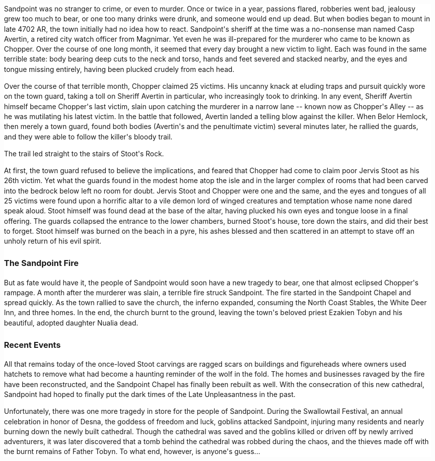 Sandpoint was no stranger to crime, or even to murder. Once or twice in a year, passions flared, robberies went bad, jealousy grew too much to bear, or one too many drinks were drunk, and someone would end up dead. But when bodies began to mount in late 4702 AR, the town initially had no idea how to react. Sandpoint's sheriff at the time was a no-nonsense man named Casp Avertin, a retired city watch officer from Magnimar. Yet even he was ill-prepared for the murderer who came to be known as Chopper. Over the course of one long month, it seemed that every day brought a new victim to light. Each was found in the same terrible state: body bearing deep cuts to the neck and torso, hands and feet severed and stacked nearby, and the eyes and tongue missing entirely, having been plucked crudely from each head.

Over the course of that terrible month, Chopper claimed 25 victims. His uncanny knack at eluding traps and pursuit quickly wore on the town guard, taking a toll on Sheriff Avertin in particular, who increasingly took to drinking. In any event, Sheriff Avertin himself became Chopper's last victim, slain upon catching the murderer in a narrow lane -- known now as Chopper's Alley -- as he was mutilating his latest victim. In the battle that followed, Avertin landed a telling blow against the killer. When Belor Hemlock, then merely a town guard, found both bodies (Avertin's and the penultimate victim) several minutes later, he rallied the guards, and they were able to follow the killer's bloody trail.

The trail led straight to the stairs of Stoot's Rock.

At first, the town guard refused to believe the implications, and feared that Chopper had come to claim poor Jervis Stoot as his 26th victim. Yet what the guards found in the modest home atop the isle and in the larger complex of rooms that had been carved into the bedrock below left no room for doubt. Jervis Stoot and Chopper were one and the same, and the eyes and tongues of all 25 victims were found upon a horrific altar to a vile demon lord of winged creatures and temptation whose name none dared speak aloud. Stoot himself was found dead at the base of the altar, having plucked his own eyes and tongue loose in a final offering. The guards collapsed the entrance to the lower chambers, burned Stoot's house, tore down the stairs, and did their best to forget. Stoot himself was burned on the beach in a pyre, his ashes blessed and then scattered in an attempt to stave off an unholy return of his evil spirit.

### The Sandpoint Fire

But as fate would have it, the people of Sandpoint would soon have a new tragedy to bear, one that almost eclipsed Chopper's rampage. A month after the murderer was slain, a terrible fire struck Sandpoint. The fire started in the Sandpoint Chapel and spread quickly. As the town rallied to save the church, the inferno expanded, consuming the North Coast Stables, the White Deer Inn, and three homes. In the end, the church burnt to the ground, leaving the town's beloved priest Ezakien Tobyn and his beautiful, adopted daughter Nualia dead.

### Recent Events

All that remains today of the once-loved Stoot carvings are ragged scars on buildings and figureheads where owners used hatchets to remove what had become a haunting reminder of the wolf in the fold. The homes and businesses ravaged by the fire have been reconstructed, and the Sandpoint Chapel has finally been rebuilt as well. With the consecration of this new cathedral, Sandpoint had hoped to finally put the dark times of the Late Unpleasantness in the past.

Unfortunately, there was one more tragedy in store for the people of Sandpoint. During the Swallowtail Festival, an annual celebration in honor of Desna, the goddess of freedom and luck, goblins attacked Sandpoint, injuring many residents and nearly burning down the newly built cathedral. Though the cathedral was saved and the goblins killed or driven off by newly arrived adventurers, it was later discovered that a tomb behind the cathedral was robbed during the chaos, and the thieves made off with the burnt remains of Father Tobyn. To what end, however, is anyone's guess...  
